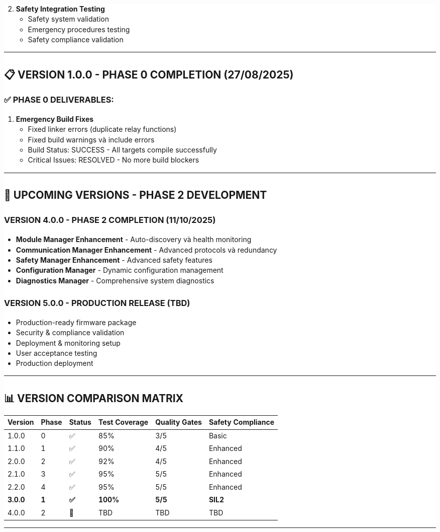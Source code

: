 2. **Safety Integration Testing**
   - Safety system validation
   - Emergency procedures testing
   - Safety compliance validation

---

## 📋 **VERSION 1.0.0 - PHASE 0 COMPLETION (27/08/2025)**

### **✅ PHASE 0 DELIVERABLES:**
1. **Emergency Build Fixes**
   - Fixed linker errors (duplicate relay functions)
   - Fixed build warnings và include errors
   - Build Status: SUCCESS - All targets compile successfully
   - Critical Issues: RESOLVED - No more build blockers

---

## 🚀 **UPCOMING VERSIONS - PHASE 2 DEVELOPMENT**

### **VERSION 4.0.0 - PHASE 2 COMPLETION (11/10/2025)**
- **Module Manager Enhancement** - Auto-discovery và health monitoring
- **Communication Manager Enhancement** - Advanced protocols và redundancy
- **Safety Manager Enhancement** - Advanced safety features
- **Configuration Manager** - Dynamic configuration management
- **Diagnostics Manager** - Comprehensive system diagnostics

### **VERSION 5.0.0 - PRODUCTION RELEASE (TBD)**
- Production-ready firmware package
- Security & compliance validation
- Deployment & monitoring setup
- User acceptance testing
- Production deployment

---

## 📊 **VERSION COMPARISON MATRIX**

| Version | Phase | Status | Test Coverage | Quality Gates | Safety Compliance |
|---------|-------|--------|---------------|---------------|-------------------|
| 1.0.0   | 0     | ✅     | 85%           | 3/5          | Basic            |
| 1.1.0   | 1     | ✅     | 90%           | 4/5          | Enhanced         |
| 2.0.0   | 2     | ✅     | 92%           | 4/5          | Enhanced         |
| 2.1.0   | 3     | ✅     | 95%           | 5/5          | Enhanced         |
| 2.2.0   | 4     | ✅     | 95%           | 5/5          | Enhanced         |
| **3.0.0** | **1** | **✅** | **100%**      | **5/5**      | **SIL2**         |
| 4.0.0   | 2     | 🔄     | TBD           | TBD          | TBD              |

---